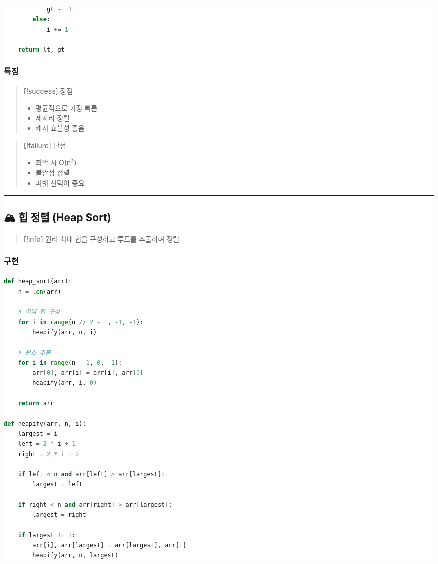 ```python
            gt -= 1
        else:
            i += 1
    
    return lt, gt
```

### 특징

> [!success] 장점
> - 평균적으로 가장 빠름
> - 제자리 정렬
> - 캐시 효율성 좋음

> [!failure] 단점
> - 최악 시 O(n²)
> - 불안정 정렬
> - 피벗 선택이 중요

---

## 🏔️ 힙 정렬 (Heap Sort)

> [!info] 원리
> 최대 힙을 구성하고 루트를 추출하며 정렬

### 구현

```python
def heap_sort(arr):
    n = len(arr)
    
    # 최대 힙 구성
    for i in range(n // 2 - 1, -1, -1):
        heapify(arr, n, i)
    
    # 원소 추출
    for i in range(n - 1, 0, -1):
        arr[0], arr[i] = arr[i], arr[0]
        heapify(arr, i, 0)
    
    return arr

def heapify(arr, n, i):
    largest = i
    left = 2 * i + 1
    right = 2 * i + 2
    
    if left < n and arr[left] > arr[largest]:
        largest = left
    
    if right < n and arr[right] > arr[largest]:
        largest = right
    
    if largest != i:
        arr[i], arr[largest] = arr[largest], arr[i]
        heapify(arr, n, largest)
```
